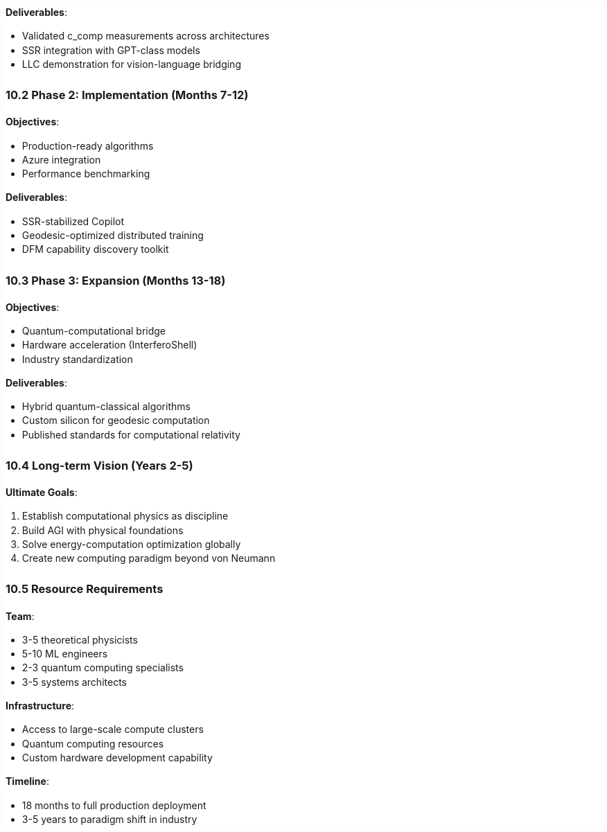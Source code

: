 **Deliverables**:
- Validated c_comp measurements across architectures
- SSR integration with GPT-class models
- LLC demonstration for vision-language bridging

### 10.2 Phase 2: Implementation (Months 7-12)

**Objectives**:
- Production-ready algorithms
- Azure integration
- Performance benchmarking

**Deliverables**:
- SSR-stabilized Copilot
- Geodesic-optimized distributed training
- DFM capability discovery toolkit

### 10.3 Phase 3: Expansion (Months 13-18)

**Objectives**:
- Quantum-computational bridge
- Hardware acceleration (InterferoShell)
- Industry standardization

**Deliverables**:
- Hybrid quantum-classical algorithms
- Custom silicon for geodesic computation
- Published standards for computational relativity

### 10.4 Long-term Vision (Years 2-5)

**Ultimate Goals**:
1. Establish computational physics as discipline
2. Build AGI with physical foundations
3. Solve energy-computation optimization globally
4. Create new computing paradigm beyond von Neumann

### 10.5 Resource Requirements

**Team**:
- 3-5 theoretical physicists
- 5-10 ML engineers
- 2-3 quantum computing specialists
- 3-5 systems architects

**Infrastructure**:
- Access to large-scale compute clusters
- Quantum computing resources
- Custom hardware development capability

**Timeline**: 
- 18 months to full production deployment
- 3-5 years to paradigm shift in industry
